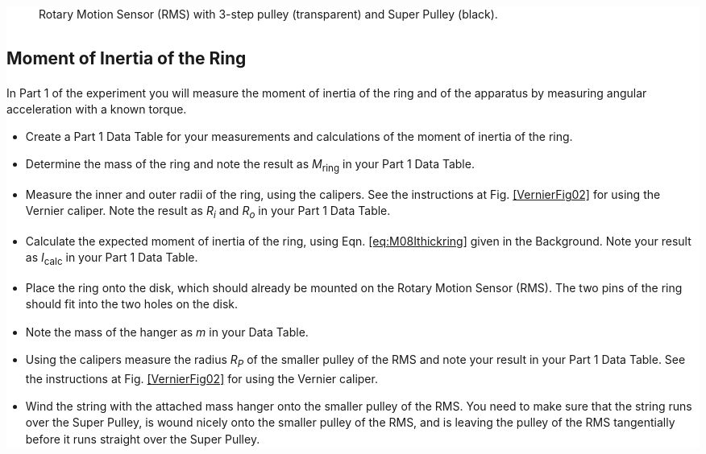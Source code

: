 <div class="center">

<figure>
<embed src="Experiment09Figures/Figure02.pdf" id="M08Fig02"
style="width:2.2in" />
<figcaption aria-hidden="true">Rotary Motion Sensor (RMS) with 3-step
pulley (transparent) and Super Pulley (black).</figcaption>
</figure>

</div>

<div class="center">

<embed src="Experiment09Figures/Figure03a.pdf" style="width:2.4in" />
<embed src="Experiment09Figures/Figure03b.pdf" style="width:2.4in" />

</div>

## Moment of Inertia of the Ring

In Part 1 of the experiment you will measure the moment of inertia of
the ring and of the apparatus by measuring angular acceleration with a
known torque.

-   Create a Part 1 Data Table for your measurements and calculations of
    the moment of inertia of the ring.

-   Determine the mass of the ring and note the result as
    *M*<sub>ring</sub> in your Part 1 Data Table.

-   Measure the inner and outer radii of the ring, using the calipers.
    See the instructions at
    Fig. <a href="#VernierFig02" data-reference-type="ref"
    data-reference="VernierFig02">[VernierFig02]</a> for using the
    Vernier caliper. Note the result as *R*<sub>*i*</sub> and
    *R*<sub>*o*</sub> in your Part 1 Data Table.

-   Calculate the expected moment of inertia of the ring, using
    Eqn. <a href="#eq:M08Ithickring" data-reference-type="ref"
    data-reference="eq:M08Ithickring">[eq:M08Ithickring]</a> given in
    the Background. Note your result as *I*<sub>calc</sub> in your
    Part 1 Data Table.

-   Place the ring onto the disk, which should already be mounted on the
    Rotary Motion Sensor (RMS). The two pins of the ring should fit into
    the two holes on the disk.

-   Note the mass of the hanger as *m* in your Data Table.

-   Using the calipers measure the radius *R*<sub>*P*</sub> of the
    smaller pulley of the RMS and note your result in your Part 1 Data
    Table. See the instructions at
    Fig. <a href="#VernierFig02" data-reference-type="ref"
    data-reference="VernierFig02">[VernierFig02]</a> for using the
    Vernier caliper.

-   Wind the string with the attached mass hanger onto the smaller
    pulley of the RMS. You need to make sure that the string runs over
    the Super Pulley, is wound nicely onto the smaller pulley of the
    RMS, and is leaving the pulley of the RMS tangentially before it
    runs straight over the Super Pulley.
